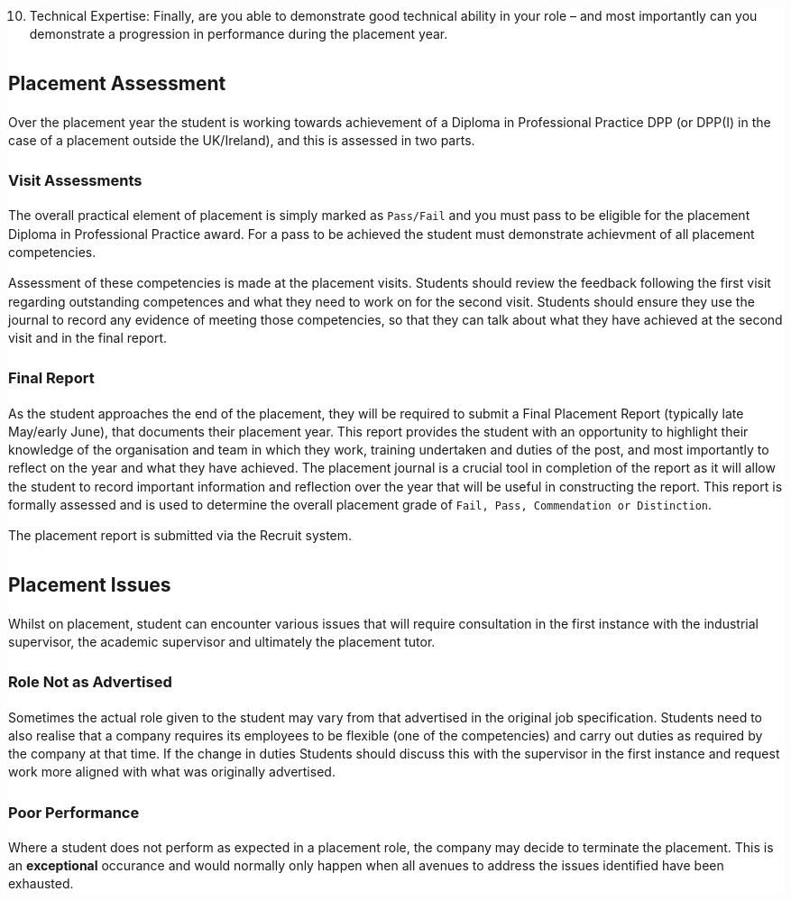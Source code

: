  10. Technical Expertise: Finally, are you able to demonstrate good technical ability in your role – and most importantly can you demonstrate a progression in performance during the placement year.

## Placement Assessment

Over the placement year the student is working towards achievement of a Diploma in Professional Practice DPP (or DPP(I) in the case of a placement outside the UK/Ireland), and this is assessed in two parts.

### Visit Assessments

The overall practical element of placement is simply marked as ```Pass/Fail``` and you must pass to be eligible for the placement Diploma in Professional Practice award. For a pass to be achieved the student must demonstrate achievment of all placement competencies.

Assessment of these competencies is made at the placement visits. Students should review the feedback following the first visit regarding outstanding competences and what they need to work on for the second visit. Students should ensure they use the journal to record any evidence of meeting those competencies, so that they can talk about what they have achieved at the second visit and in the final report.

### Final Report

As the student approaches the end of the placement, they will be required to submit a Final Placement Report (typically late May/early June), that documents their placement year. This report provides the student with an opportunity to highlight their knowledge of the organisation and team in which they work, training undertaken and duties of the post, and most importantly to reflect on the year and what they have achieved. The placement journal is a crucial tool in completion of the report as it will allow the student to record important information and reflection over the year that will be useful in constructing the report. This report is formally assessed and is used to determine the overall placement grade of ```Fail, Pass, Commendation or Distinction```.

The placement report is submitted via the Recruit system.

## Placement Issues

Whilst on placement, student can encounter various issues that will require consultation in the first instance with the industrial supervisor, the academic supervisor and ultimately the placement tutor.

### Role Not as Advertised

Sometimes the actual role given to the student may vary from that advertised in the original job specification. Students need to also realise that a company requires its employees to be flexible (one of the competencies) and carry out duties as required by the company at that time. If the change in duties Students should discuss this with the supervisor in the first instance and request work more aligned with what was originally advertised.

### Poor Performance

Where a student does not perform as expected in a placement role, the company may decide to terminate the placement. This is an **exceptional** occurance and would normally only happen when all avenues to address the issues identified have been exhausted.

